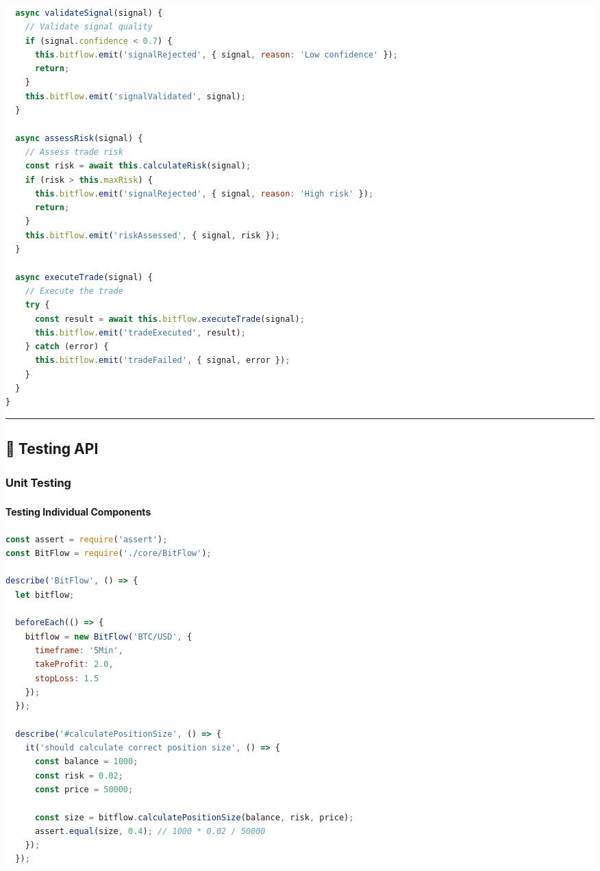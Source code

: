 ```javascript
  async validateSignal(signal) {
    // Validate signal quality
    if (signal.confidence < 0.7) {
      this.bitflow.emit('signalRejected', { signal, reason: 'Low confidence' });
      return;
    }
    this.bitflow.emit('signalValidated', signal);
  }

  async assessRisk(signal) {
    // Assess trade risk
    const risk = await this.calculateRisk(signal);
    if (risk > this.maxRisk) {
      this.bitflow.emit('signalRejected', { signal, reason: 'High risk' });
      return;
    }
    this.bitflow.emit('riskAssessed', { signal, risk });
  }

  async executeTrade(signal) {
    // Execute the trade
    try {
      const result = await this.bitflow.executeTrade(signal);
      this.bitflow.emit('tradeExecuted', result);
    } catch (error) {
      this.bitflow.emit('tradeFailed', { signal, error });
    }
  }
}
```

---

## 🧪 Testing API

### Unit Testing

#### Testing Individual Components
```javascript
const assert = require('assert');
const BitFlow = require('./core/BitFlow');

describe('BitFlow', () => {
  let bitflow;

  beforeEach(() => {
    bitflow = new BitFlow('BTC/USD', {
      timeframe: '5Min',
      takeProfit: 2.0,
      stopLoss: 1.5
    });
  });

  describe('#calculatePositionSize', () => {
    it('should calculate correct position size', () => {
      const balance = 1000;
      const risk = 0.02;
      const price = 50000;

      const size = bitflow.calculatePositionSize(balance, risk, price);
      assert.equal(size, 0.4); // 1000 * 0.02 / 50000
    });
  });
```